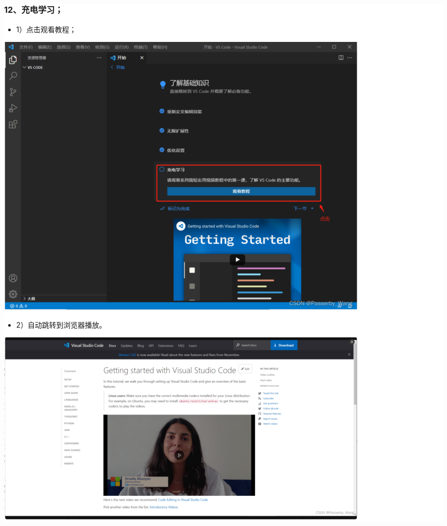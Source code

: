 ### 12、充电学习；
- 1）点击观看教程；

![alt text](all_image/vscode_image/vscode_image30.png)

- 2）自动跳转到浏览器播放。

![alt text](all_image/vscode_image/vscode_image31.png)
